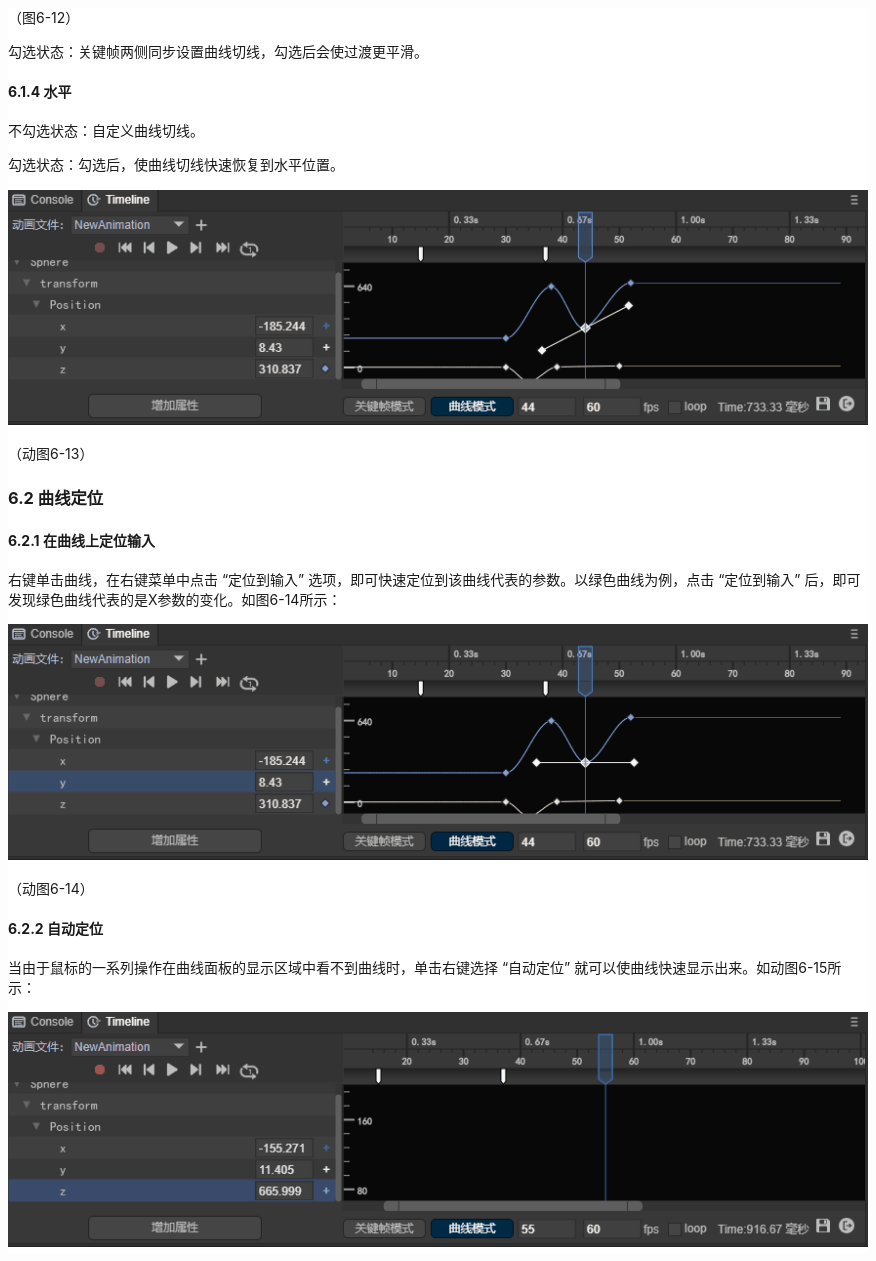 （图6-12）

勾选状态：关键帧两侧同步设置曲线切线，勾选后会使过渡更平滑。

#### 6.1.4 水平

不勾选状态：自定义曲线切线。

勾选状态：勾选后，使曲线切线快速恢复到水平位置。

![6-13](img/6-13.gif) 

（动图6-13）

### 6.2 曲线定位

#### 6.2.1 在曲线上定位输入

右键单击曲线，在右键菜单中点击 “定位到输入” 选项，即可快速定位到该曲线代表的参数。以绿色曲线为例，点击 “定位到输入” 后，即可发现绿色曲线代表的是X参数的变化。如图6-14所示：

![6-14](img/6-14.gif)  

（动图6-14）

#### 6.2.2 自动定位

当由于鼠标的一系列操作在曲线面板的显示区域中看不到曲线时，单击右键选择 “自动定位” 就可以使曲线快速显示出来。如动图6-15所示：

![6-15](img/6-15.gif)   
